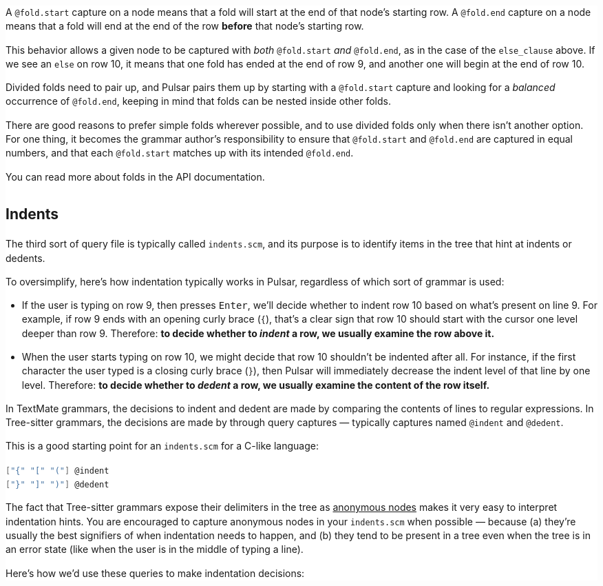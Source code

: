 A `@fold.start` capture on a node means that a fold will start at the end of that node’s starting row. A `@fold.end` capture on a node means that a fold will end at the end of the row **before** that node’s starting row.

This behavior allows a given node to be captured with _both_ `@fold.start` _and_ `@fold.end`, as in the case of the `else_clause` above. If we see an `else` on row 10, it means that one fold has ended at the end of row 9, and another one will begin at the end of row 10.

Divided folds need to pair up, and Pulsar pairs them up by starting with a `@fold.start` capture and looking for a _balanced_ occurrence of `@fold.end`, keeping in mind that folds can be nested inside other folds.

There are good reasons to prefer simple folds wherever possible, and to use divided folds only when there isn’t another option. For one thing, it becomes the grammar author’s responsibility to ensure that `@fold.start` and `@fold.end` are captured in equal numbers, and that each `@fold.start` matches up with its intended `@fold.end`.

You can read more about folds in the API documentation.

## Indents

The third sort of query file is typically called `indents.scm`, and its purpose is to identify items in the tree that hint at indents or dedents.

To oversimplify, here’s how indentation typically works in Pulsar, regardless of which sort of grammar is used:

* If the user is typing on row 9, then presses <kbd>Enter</kbd>, we’ll decide whether to indent row 10 based on what’s present on line 9. For example, if row 9 ends with an opening curly brace (`{`), that’s a clear sign that row 10 should start with the cursor one level deeper than row 9. Therefore: **to decide whether to _indent_ a row, we usually examine the row above it.**

* When the user starts typing on row 10, we might decide that row 10 shouldn’t be indented after all. For instance, if the first character the user typed is a closing curly brace (`}`), then Pulsar will immediately decrease the indent level of that line by one level. Therefore: **to decide whether to _dedent_ a row, we usually examine the content of the row itself.**

In TextMate grammars, the decisions to indent and dedent are made by comparing the contents of lines to regular expressions. In Tree-sitter grammars, the decisions are made by through query captures — typically captures named `@indent` and `@dedent`.

This is a good starting point for an `indents.scm` for a C-like language:

```scm
["{" "[" "("] @indent
["}" "]" ")"] @dedent
```

The fact that Tree-sitter grammars expose their delimiters in the tree as [anonymous nodes](http://tree-sitter.github.io/tree-sitter/using-parsers#named-vs-anonymous-nodes) makes it very easy to interpret indentation hints. You are encouraged to capture anonymous nodes in your `indents.scm` when possible — because (a) they’re usually the best signifiers of when indentation needs to happen, and (b) they tend to be present in a tree even when the tree is in an error state (like when the user is in the middle of typing a line).

Here’s how we’d use these queries to make indentation decisions:
